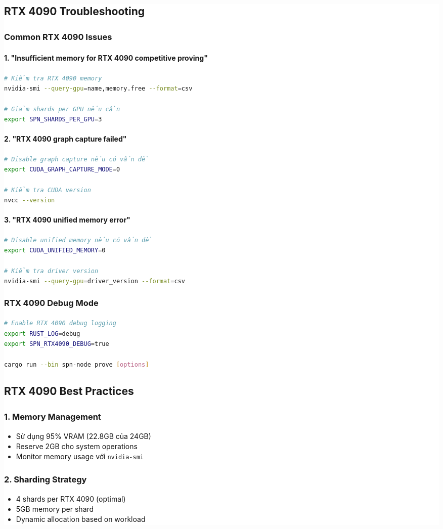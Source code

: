## RTX 4090 Troubleshooting

### Common RTX 4090 Issues

#### 1. "Insufficient memory for RTX 4090 competitive proving"
```bash
# Kiểm tra RTX 4090 memory
nvidia-smi --query-gpu=name,memory.free --format=csv

# Giảm shards per GPU nếu cần
export SPN_SHARDS_PER_GPU=3
```

#### 2. "RTX 4090 graph capture failed"
```bash
# Disable graph capture nếu có vấn đề
export CUDA_GRAPH_CAPTURE_MODE=0

# Kiểm tra CUDA version
nvcc --version
```

#### 3. "RTX 4090 unified memory error"
```bash
# Disable unified memory nếu có vấn đề
export CUDA_UNIFIED_MEMORY=0

# Kiểm tra driver version
nvidia-smi --query-gpu=driver_version --format=csv
```

### RTX 4090 Debug Mode

```bash
# Enable RTX 4090 debug logging
export RUST_LOG=debug
export SPN_RTX4090_DEBUG=true

cargo run --bin spn-node prove [options]
```

## RTX 4090 Best Practices

### 1. Memory Management
- Sử dụng 95% VRAM (22.8GB của 24GB)
- Reserve 2GB cho system operations
- Monitor memory usage với `nvidia-smi`

### 2. Sharding Strategy
- 4 shards per RTX 4090 (optimal)
- 5GB memory per shard
- Dynamic allocation based on workload
